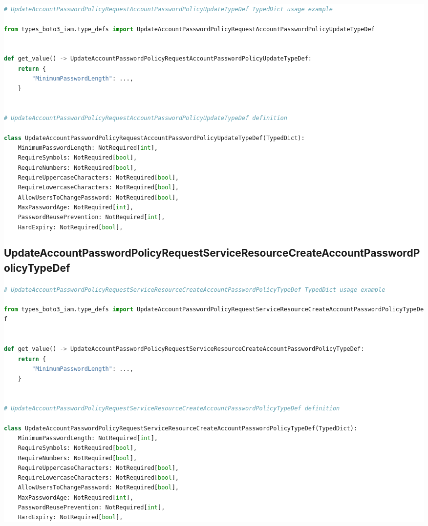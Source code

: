 ```python
# UpdateAccountPasswordPolicyRequestAccountPasswordPolicyUpdateTypeDef TypedDict usage example

from types_boto3_iam.type_defs import UpdateAccountPasswordPolicyRequestAccountPasswordPolicyUpdateTypeDef


def get_value() -> UpdateAccountPasswordPolicyRequestAccountPasswordPolicyUpdateTypeDef:
    return {
        "MinimumPasswordLength": ...,
    }


# UpdateAccountPasswordPolicyRequestAccountPasswordPolicyUpdateTypeDef definition

class UpdateAccountPasswordPolicyRequestAccountPasswordPolicyUpdateTypeDef(TypedDict):
    MinimumPasswordLength: NotRequired[int],
    RequireSymbols: NotRequired[bool],
    RequireNumbers: NotRequired[bool],
    RequireUppercaseCharacters: NotRequired[bool],
    RequireLowercaseCharacters: NotRequired[bool],
    AllowUsersToChangePassword: NotRequired[bool],
    MaxPasswordAge: NotRequired[int],
    PasswordReusePrevention: NotRequired[int],
    HardExpiry: NotRequired[bool],
```


## UpdateAccountPasswordPolicyRequestServiceResourceCreateAccountPasswordPolicyTypeDef

```python
# UpdateAccountPasswordPolicyRequestServiceResourceCreateAccountPasswordPolicyTypeDef TypedDict usage example

from types_boto3_iam.type_defs import UpdateAccountPasswordPolicyRequestServiceResourceCreateAccountPasswordPolicyTypeDef


def get_value() -> UpdateAccountPasswordPolicyRequestServiceResourceCreateAccountPasswordPolicyTypeDef:
    return {
        "MinimumPasswordLength": ...,
    }


# UpdateAccountPasswordPolicyRequestServiceResourceCreateAccountPasswordPolicyTypeDef definition

class UpdateAccountPasswordPolicyRequestServiceResourceCreateAccountPasswordPolicyTypeDef(TypedDict):
    MinimumPasswordLength: NotRequired[int],
    RequireSymbols: NotRequired[bool],
    RequireNumbers: NotRequired[bool],
    RequireUppercaseCharacters: NotRequired[bool],
    RequireLowercaseCharacters: NotRequired[bool],
    AllowUsersToChangePassword: NotRequired[bool],
    MaxPasswordAge: NotRequired[int],
    PasswordReusePrevention: NotRequired[int],
    HardExpiry: NotRequired[bool],
```
